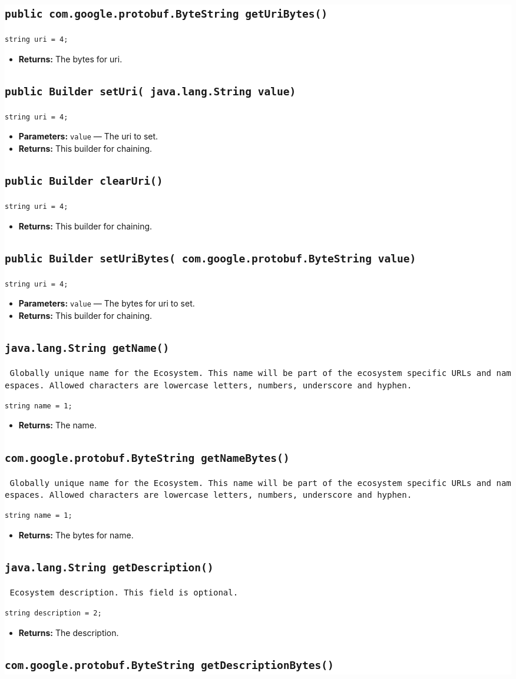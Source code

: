 ## `public com.google.protobuf.ByteString getUriBytes()`

`string uri = 4;`

 * **Returns:** The bytes for uri.

## `public Builder setUri( java.lang.String value)`

`string uri = 4;`

 * **Parameters:** `value` — The uri to set.
 * **Returns:** This builder for chaining.

## `public Builder clearUri()`

`string uri = 4;`

 * **Returns:** This builder for chaining.

## `public Builder setUriBytes( com.google.protobuf.ByteString value)`

`string uri = 4;`

 * **Parameters:** `value` — The bytes for uri to set.
 * **Returns:** This builder for chaining.

## `java.lang.String getName()`

<pre> Globally unique name for the Ecosystem. This name will be part of the ecosystem specific URLs and namespaces. Allowed characters are lowercase letters, numbers, underscore and hyphen. </pre>

`string name = 1;`

 * **Returns:** The name.

## `com.google.protobuf.ByteString getNameBytes()`

<pre> Globally unique name for the Ecosystem. This name will be part of the ecosystem specific URLs and namespaces. Allowed characters are lowercase letters, numbers, underscore and hyphen. </pre>

`string name = 1;`

 * **Returns:** The bytes for name.

## `java.lang.String getDescription()`

<pre> Ecosystem description. This field is optional. </pre>

`string description = 2;`

 * **Returns:** The description.

## `com.google.protobuf.ByteString getDescriptionBytes()`
